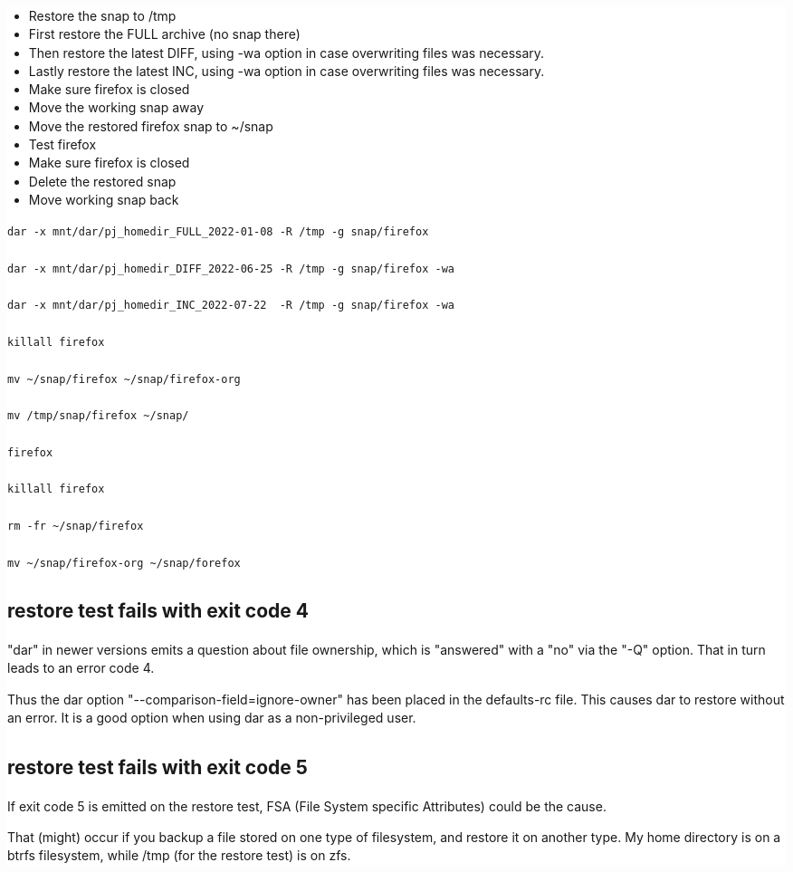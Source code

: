   - Restore the snap to /tmp
  - First restore the FULL archive (no snap there)
  - Then restore the latest DIFF, using -wa option in case overwriting files was necessary.
  - Lastly restore the latest INC,  using -wa option in case overwriting files was necessary.
  - Make sure firefox is closed
  - Move the working snap away
  - Move the restored firefox snap to ~/snap
  - Test firefox
  - Make sure firefox is closed
  - Delete the restored snap
  - Move working snap back

  ````
  dar -x mnt/dar/pj_homedir_FULL_2022-01-08 -R /tmp -g snap/firefox

  dar -x mnt/dar/pj_homedir_DIFF_2022-06-25 -R /tmp -g snap/firefox -wa

  dar -x mnt/dar/pj_homedir_INC_2022-07-22  -R /tmp -g snap/firefox -wa

  killall firefox

  mv ~/snap/firefox ~/snap/firefox-org

  mv /tmp/snap/firefox ~/snap/

  firefox

  killall firefox

  rm -fr ~/snap/firefox

  mv ~/snap/firefox-org ~/snap/forefox
  ````
  
## <a id="restore-test-exit-code-4"> restore test fails with exit code 4
  "dar" in newer versions emits a question about file ownership, which is "answered" with a "no" via the "-Q" option. That in turn leads to an error code 4.

  Thus the dar option "--comparison-field=ignore-owner" has been placed in the defaults-rc file. This causes dar to restore without an error. It is a good option when using dar as a non-privileged user. 

## <a id="restore-test-exit-code-5"> <a id="fsa-scope-none"> restore test fails with exit code 5
  If exit code 5 is emitted on the restore test, FSA (File System specific Attributes) could be the cause.

  That (might) occur if you backup a file stored on one type of filesystem, and restore it on another type.
  My home directory is on a btrfs filesystem, while /tmp (for the restore test) is on zfs.

